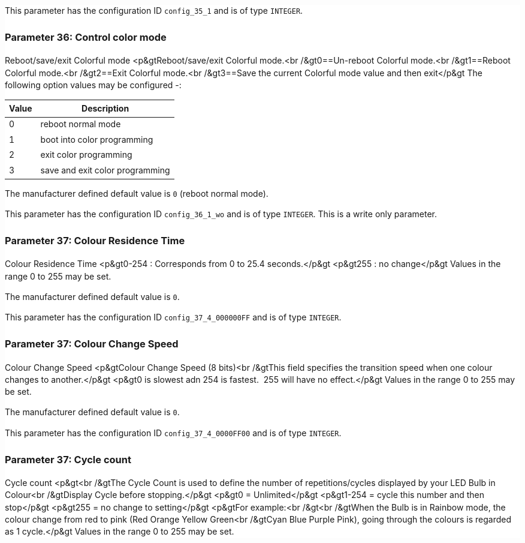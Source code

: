 This parameter has the configuration ID ```config_35_1``` and is of type ```INTEGER```.


### Parameter 36: Control color mode

Reboot/save/exit Colorful mode
<p&gtReboot/save/exit Colorful mode.<br /&gt0==Un-reboot Colorful mode.<br /&gt1==Reboot Colorful mode.<br /&gt2==Exit Colorful mode.<br /&gt3==Save the current Colorful mode value and then exit</p&gt
The following option values may be configured -:

| Value  | Description |
|--------|-------------|
| 0 | reboot normal mode |
| 1 | boot into color programming |
| 2 | exit color programming |
| 3 | save and exit color programming |

The manufacturer defined default value is ```0``` (reboot normal mode).

This parameter has the configuration ID ```config_36_1_wo``` and is of type ```INTEGER```.
This is a write only parameter.


### Parameter 37: Colour Residence Time

Colour Residence Time
<p&gt0-254 : Corresponds from 0 to 25.4 seconds.</p&gt <p&gt255 : no change</p&gt
Values in the range 0 to 255 may be set.

The manufacturer defined default value is ```0```.

This parameter has the configuration ID ```config_37_4_000000FF``` and is of type ```INTEGER```.


### Parameter 37: Colour Change Speed

Colour Change Speed
<p&gtColour Change Speed (8 bits)<br /&gtThis field specifies the transition speed when one colour changes to another.</p&gt <p&gt0 is slowest adn 254 is fastest.  255 will have no effect.</p&gt
Values in the range 0 to 255 may be set.

The manufacturer defined default value is ```0```.

This parameter has the configuration ID ```config_37_4_0000FF00``` and is of type ```INTEGER```.


### Parameter 37: Cycle count

Cycle count
<p&gt<br /&gtThe Cycle Count is used to define the number of repetitions/cycles displayed by your LED Bulb in Colour<br /&gtDisplay Cycle before stopping.</p&gt <p&gt0 = Unlimited</p&gt <p&gt1-254 = cycle this number and then stop</p&gt <p&gt255 = no change to setting</p&gt <p&gtFor example:<br /&gt<br /&gtWhen the Bulb is in Rainbow mode, the colour change from red to pink (Red Orange Yellow Green<br /&gtCyan Blue Purple Pink), going through the colours is regarded as 1 cycle.</p&gt
Values in the range 0 to 255 may be set.
